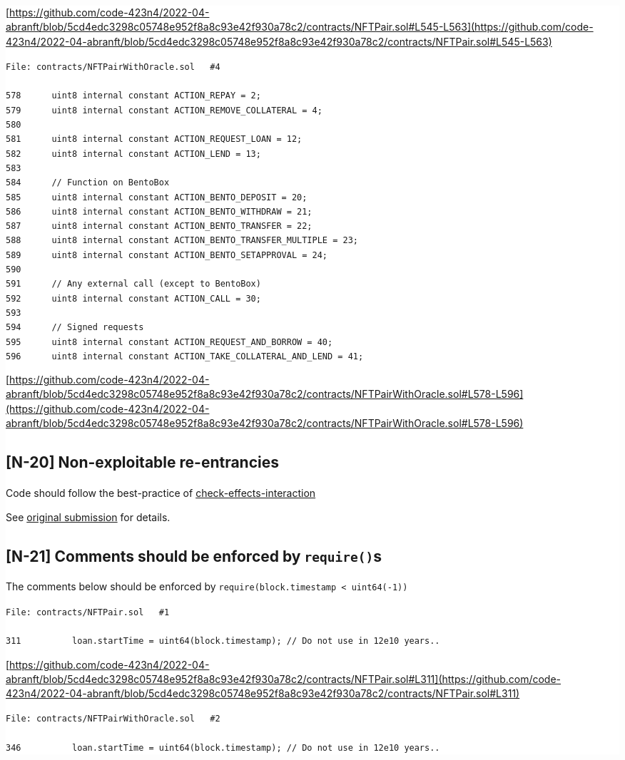 [https://github.com/code-423n4/2022-04-abranft/blob/5cd4edc3298c05748e952f8a8c93e42f930a78c2/contracts/NFTPair.sol#L545-L563](https://github.com/code-423n4/2022-04-abranft/blob/5cd4edc3298c05748e952f8a8c93e42f930a78c2/contracts/NFTPair.sol#L545-L563)

    File: contracts/NFTPairWithOracle.sol   #4
    
    578      uint8 internal constant ACTION_REPAY = 2;
    579      uint8 internal constant ACTION_REMOVE_COLLATERAL = 4;
    580  
    581      uint8 internal constant ACTION_REQUEST_LOAN = 12;
    582      uint8 internal constant ACTION_LEND = 13;
    583  
    584      // Function on BentoBox
    585      uint8 internal constant ACTION_BENTO_DEPOSIT = 20;
    586      uint8 internal constant ACTION_BENTO_WITHDRAW = 21;
    587      uint8 internal constant ACTION_BENTO_TRANSFER = 22;
    588      uint8 internal constant ACTION_BENTO_TRANSFER_MULTIPLE = 23;
    589      uint8 internal constant ACTION_BENTO_SETAPPROVAL = 24;
    590  
    591      // Any external call (except to BentoBox)
    592      uint8 internal constant ACTION_CALL = 30;
    593  
    594      // Signed requests
    595      uint8 internal constant ACTION_REQUEST_AND_BORROW = 40;
    596      uint8 internal constant ACTION_TAKE_COLLATERAL_AND_LEND = 41;

[https://github.com/code-423n4/2022-04-abranft/blob/5cd4edc3298c05748e952f8a8c93e42f930a78c2/contracts/NFTPairWithOracle.sol#L578-L596](https://github.com/code-423n4/2022-04-abranft/blob/5cd4edc3298c05748e952f8a8c93e42f930a78c2/contracts/NFTPairWithOracle.sol#L578-L596)

[](#n-20-non-exploitable-re-entrancies)\[N-20\] Non-exploitable re-entrancies
-----------------------------------------------------------------------------

Code should follow the best-practice of [check-effects-interaction](https://blockchain-academy.hs-mittweida.de/courses/solidity-coding-beginners-to-intermediate/lessons/solidity-11-coding-patterns/topic/checks-effects-interactions/)

See [original submission](https://github.com/code-423n4/2022-04-abranft-findings/issues/75) for details.

[](#n-21-comments-should-be-enforced-by-requires)\[N-21\] Comments should be enforced by `require()`s
-----------------------------------------------------------------------------------------------------

The comments below should be enforced by `require(block.timestamp < uint64(-1))`

    File: contracts/NFTPair.sol   #1
    
    311          loan.startTime = uint64(block.timestamp); // Do not use in 12e10 years..

[https://github.com/code-423n4/2022-04-abranft/blob/5cd4edc3298c05748e952f8a8c93e42f930a78c2/contracts/NFTPair.sol#L311](https://github.com/code-423n4/2022-04-abranft/blob/5cd4edc3298c05748e952f8a8c93e42f930a78c2/contracts/NFTPair.sol#L311)

    File: contracts/NFTPairWithOracle.sol   #2
    
    346          loan.startTime = uint64(block.timestamp); // Do not use in 12e10 years..
